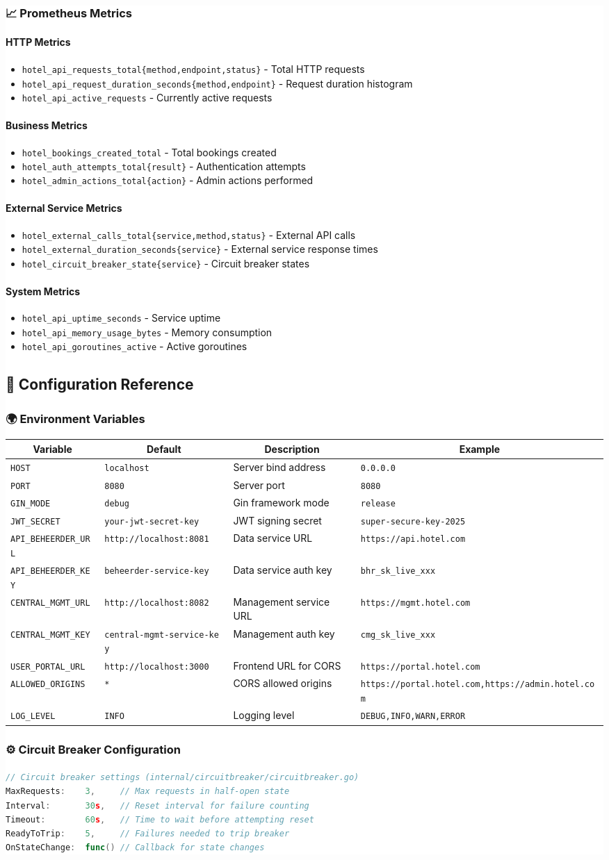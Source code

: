 ### 📈 **Prometheus Metrics**

#### **HTTP Metrics**
- `hotel_api_requests_total{method,endpoint,status}` - Total HTTP requests
- `hotel_api_request_duration_seconds{method,endpoint}` - Request duration histogram
- `hotel_api_active_requests` - Currently active requests

#### **Business Metrics**
- `hotel_bookings_created_total` - Total bookings created
- `hotel_auth_attempts_total{result}` - Authentication attempts
- `hotel_admin_actions_total{action}` - Admin actions performed

#### **External Service Metrics**
- `hotel_external_calls_total{service,method,status}` - External API calls
- `hotel_external_duration_seconds{service}` - External service response times
- `hotel_circuit_breaker_state{service}` - Circuit breaker states

#### **System Metrics**
- `hotel_api_uptime_seconds` - Service uptime
- `hotel_api_memory_usage_bytes` - Memory consumption
- `hotel_api_goroutines_active` - Active goroutines

## 🔧 Configuration Reference

### 🌍 **Environment Variables**

| Variable | Default | Description | Example |
|----------|---------|-------------|---------|
| `HOST` | `localhost` | Server bind address | `0.0.0.0` |
| `PORT` | `8080` | Server port | `8080` |
| `GIN_MODE` | `debug` | Gin framework mode | `release` |
| `JWT_SECRET` | `your-jwt-secret-key` | JWT signing secret | `super-secure-key-2025` |
| `API_BEHEERDER_URL` | `http://localhost:8081` | Data service URL | `https://api.hotel.com` |
| `API_BEHEERDER_KEY` | `beheerder-service-key` | Data service auth key | `bhr_sk_live_xxx` |
| `CENTRAL_MGMT_URL` | `http://localhost:8082` | Management service URL | `https://mgmt.hotel.com` |
| `CENTRAL_MGMT_KEY` | `central-mgmt-service-key` | Management auth key | `cmg_sk_live_xxx` |
| `USER_PORTAL_URL` | `http://localhost:3000` | Frontend URL for CORS | `https://portal.hotel.com` |
| `ALLOWED_ORIGINS` | `*` | CORS allowed origins | `https://portal.hotel.com,https://admin.hotel.com` |
| `LOG_LEVEL` | `INFO` | Logging level | `DEBUG,INFO,WARN,ERROR` |

### ⚙️ **Circuit Breaker Configuration**

```go
// Circuit breaker settings (internal/circuitbreaker/circuitbreaker.go)
MaxRequests:    3,     // Max requests in half-open state
Interval:       30s,   // Reset interval for failure counting  
Timeout:        60s,   // Time to wait before attempting reset
ReadyToTrip:    5,     // Failures needed to trip breaker
OnStateChange:  func() // Callback for state changes
```
